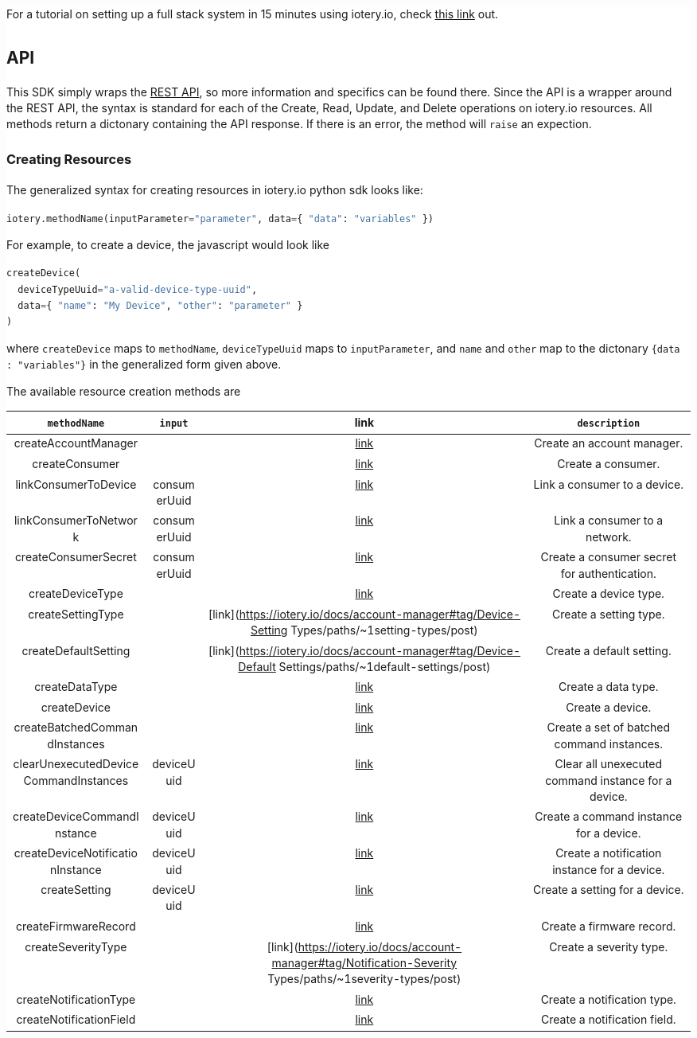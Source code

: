 For a tutorial on setting up a full stack system in 15 minutes using iotery.io, check [this link](https://dev.to/bjyurkovich/get-started-with-your-iot-devices-using-iotery-io-4c2d) out.

## API

This SDK simply wraps the [REST API](https://iotery.io/docs), so more information and specifics can be found there. Since the API is a wrapper around the REST API, the syntax is standard for each of the Create, Read, Update, and Delete operations on iotery.io resources. All methods return a dictonary containing the API response. If there is an error, the method will `raise` an expection.

### Creating Resources

The generalized syntax for creating resources in iotery.io python sdk looks like:

```python
iotery.methodName(inputParameter="parameter", data={ "data": "variables" })
```

For example, to create a device, the javascript would look like

```python
createDevice(
  deviceTypeUuid="a-valid-device-type-uuid",
  data={ "name": "My Device", "other": "parameter" }
)
```

where `createDevice` maps to `methodName`, `deviceTypeUuid` maps to `inputParameter`, and `name` and `other` map to the dictonary `{data : "variables"}` in the generalized form given above.

The available resource creation methods are

|    `methodName`    | `input` | link |  `description`
|:-----------:|:-----------:|:-----------:|:-----------:|
| createAccountManager |  | [link](https://iotery.io/docs/account-manager#tag/Accout-Managers/paths/~1account-managers/post) | Create an account manager. |
| createConsumer |  | [link](https://iotery.io/docs/account-manager#tag/Consumers/paths/~1consumers/post) | Create a consumer. |
| linkConsumerToDevice | consumerUuid | [link](https://iotery.io/docs/account-manager#tag/Consumers/paths/~1consumers~1:consumerUuid~1devices/post) | Link a consumer to a device. |
| linkConsumerToNetwork | consumerUuid | [link](https://iotery.io/docs/account-manager#tag/Consumers/paths/~1consumers~1:consumerUuid~1networks/post) | Link a consumer to a network. |
| createConsumerSecret | consumerUuid | [link](https://iotery.io/docs/account-manager#tag/Consumers/paths/~1consumers~1:consumerUuid~1secrets/post) | Create a consumer secret for authentication. |
| createDeviceType |  | [link](https://iotery.io/docs/account-manager#tag/Device-Types/paths/~1device-types/post) | Create a device type. |
| createSettingType |  | [link](https://iotery.io/docs/account-manager#tag/Device-Setting Types/paths/~1setting-types/post) | Create a setting type. |
| createDefaultSetting |  | [link](https://iotery.io/docs/account-manager#tag/Device-Default Settings/paths/~1default-settings/post) | Create a default setting. |
| createDataType |  | [link](https://iotery.io/docs/account-manager#tag/Data-Types/paths/~1data-types/post) | Create a data type. |
| createDevice |  | [link](https://iotery.io/docs/account-manager#tag/Devices/paths/~1devices/post) | Create a device. |
| createBatchedCommandInstances |  | [link](https://iotery.io/docs/account-manager#tag/Devices/paths/~1devices~1command-instances/post) | Create a set of batched command instances. |
| clearUnexecutedDeviceCommandInstances | deviceUuid | [link](https://iotery.io/docs/account-manager#tag/Devices/paths/~1devices~1:deviceUuid~1clear-unexecuted-command-instances/post) | Clear all unexecuted command instance for a device. |
| createDeviceCommandInstance | deviceUuid | [link](https://iotery.io/docs/account-manager#tag/Devices/paths/~1devices~1:deviceUuid~1command-instances/post) | Create a command instance for a device. |
| createDeviceNotificationInstance | deviceUuid | [link](https://iotery.io/docs/account-manager#tag/Devices/paths/~1devices~1:deviceUuid~1notification-instances/post) | Create a notification instance for a device. |
| createSetting | deviceUuid | [link](https://iotery.io/docs/account-manager#tag/Devices/paths/~1devices~1:deviceUuid~1settings/post) | Create a setting for a device. |
| createFirmwareRecord |  | [link](https://iotery.io/docs/account-manager#tag/Firmware/paths/~1firmware/post) | Create a firmware record. |
| createSeverityType |  | [link](https://iotery.io/docs/account-manager#tag/Notification-Severity Types/paths/~1severity-types/post) | Create a severity type. |
| createNotificationType |  | [link](https://iotery.io/docs/account-manager#tag/Notification-Types/paths/~1notification-types/post) | Create a notification type. |
| createNotificationField |  | [link](https://iotery.io/docs/account-manager#tag/Notification-Fields/paths/~1notification-fields/post) | Create a notification field. |